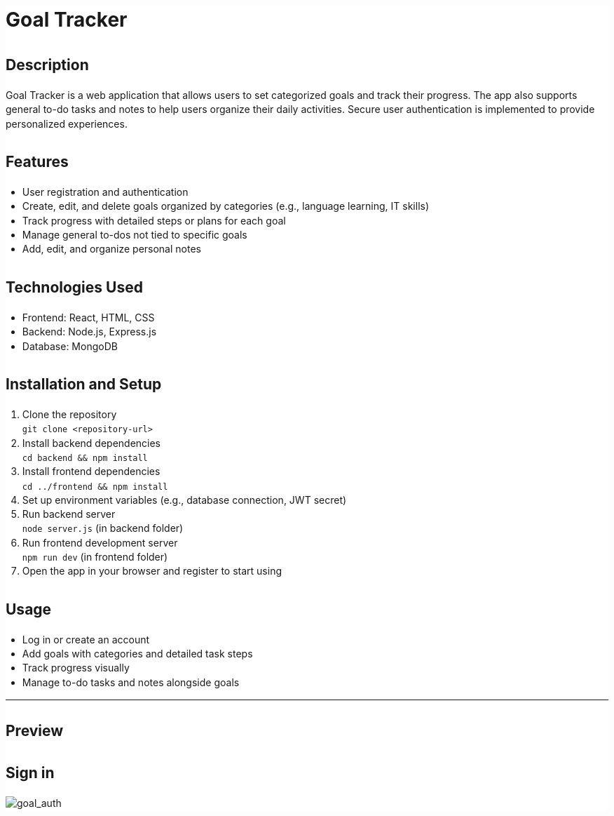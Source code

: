 # Goal Tracker

## Description
Goal Tracker is a web application that allows users to set categorized goals and track their progress. The app also supports general to-do tasks and notes to help users organize their daily activities. Secure user authentication is implemented to provide personalized experiences.

## Features
- User registration and authentication
- Create, edit, and delete goals organized by categories (e.g., language learning, IT skills)
- Track progress with detailed steps or plans for each goal
- Manage general to-dos not tied to specific goals
- Add, edit, and organize personal notes

## Technologies Used
- Frontend: React, HTML, CSS
- Backend: Node.js, Express.js
- Database: MongoDB

## Installation and Setup
1. Clone the repository  
   `git clone <repository-url>`
2. Install backend dependencies  
   `cd backend && npm install`
3. Install frontend dependencies  
   `cd ../frontend && npm install`
4. Set up environment variables (e.g., database connection, JWT secret)
5. Run backend server  
   `node server.js` (in backend folder)
6. Run frontend development server  
   `npm run dev` (in frontend folder)
7. Open the app in your browser and register to start using

## Usage
- Log in or create an account
- Add goals with categories and detailed task steps
- Track progress visually
- Manage to-do tasks and notes alongside goals



---

## Preview

## Sign in
<img width="1918" height="874" alt="goal_auth" src="https://github.com/user-attachments/assets/24816f52-9208-428b-968c-796a8397a5c7" />
